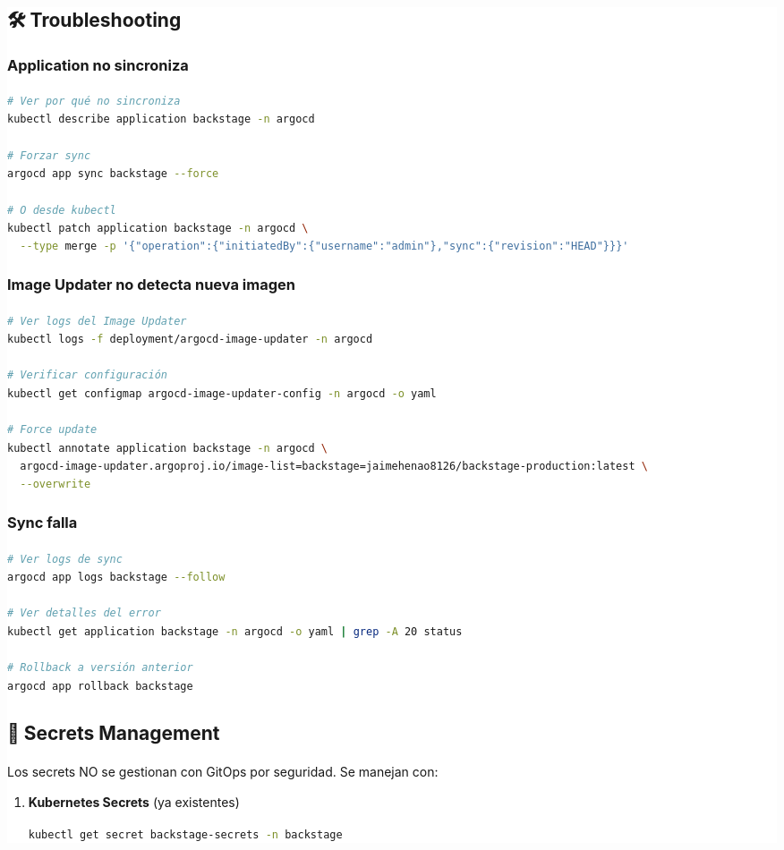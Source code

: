 ## 🛠️ Troubleshooting

### Application no sincroniza

```bash
# Ver por qué no sincroniza
kubectl describe application backstage -n argocd

# Forzar sync
argocd app sync backstage --force

# O desde kubectl
kubectl patch application backstage -n argocd \
  --type merge -p '{"operation":{"initiatedBy":{"username":"admin"},"sync":{"revision":"HEAD"}}}'
```

### Image Updater no detecta nueva imagen

```bash
# Ver logs del Image Updater
kubectl logs -f deployment/argocd-image-updater -n argocd

# Verificar configuración
kubectl get configmap argocd-image-updater-config -n argocd -o yaml

# Force update
kubectl annotate application backstage -n argocd \
  argocd-image-updater.argoproj.io/image-list=backstage=jaimehenao8126/backstage-production:latest \
  --overwrite
```

### Sync falla

```bash
# Ver logs de sync
argocd app logs backstage --follow

# Ver detalles del error
kubectl get application backstage -n argocd -o yaml | grep -A 20 status

# Rollback a versión anterior
argocd app rollback backstage
```

## 🔐 Secrets Management

Los secrets NO se gestionan con GitOps por seguridad. Se manejan con:

1. **Kubernetes Secrets** (ya existentes)
   ```bash
   kubectl get secret backstage-secrets -n backstage
   ```
